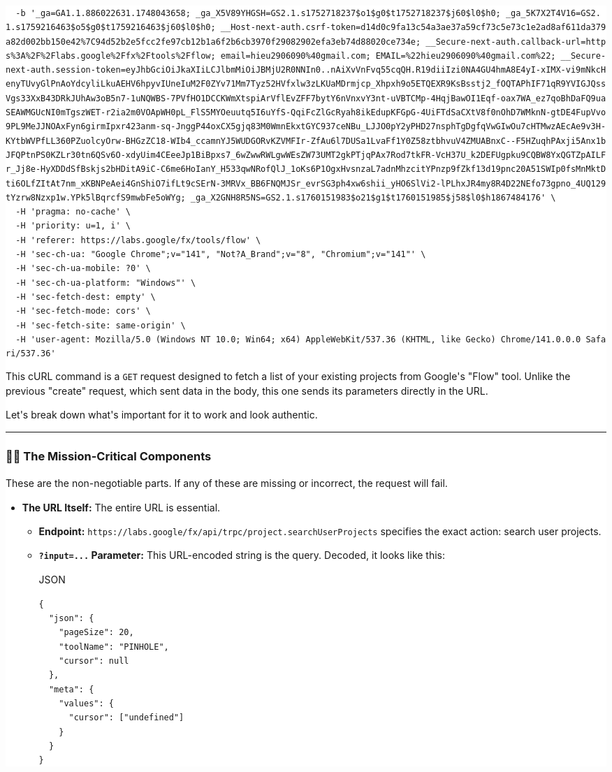 ```curl
  -b '_ga=GA1.1.886022631.1748043658; _ga_X5V89YHGSH=GS2.1.s1752718237$o1$g0$t1752718237$j60$l0$h0; _ga_5K7X2T4V16=GS2.1.s1759216463$o5$g0$t1759216463$j60$l0$h0; __Host-next-auth.csrf-token=d14d0c9fa13c54a3ae37a59cf73c5e73c1e2ad8af611da379a82d002bb150e42%7C94d52b2e5fcc2fe97cb12b1a6f2b6cb3970f29082902efa3eb74d88020ce734e; __Secure-next-auth.callback-url=https%3A%2F%2Flabs.google%2Ffx%2Ftools%2Fflow; email=hieu2906090%40gmail.com; EMAIL=%22hieu2906090%40gmail.com%22; __Secure-next-auth.session-token=eyJhbGciOiJkaXIiLCJlbmMiOiJBMjU2R0NNIn0..nAiXvVnFvq55cqQH.R19diiIzi0NA4GU4hmA8E4yI-xIMX-vi9mNkcHenyTUvyGlPnAoYdcyliLkuAEHV6hpyvIUneIuM2F0ZYv71Mm7Tyz52HVfxlw3zLKUaMDrmjcp_Xhpxh9o5ETQEXR9KsBsstj2_fOQTAPhIF71qR9YVIGJQssVgs33XxB43DRkJUhAw3oB5n7-1uNQWBS-7PVfHO1DCCKWmXtspiArVflEvZFF7bytY6nVnxvY3nt-uVBTCMp-4HqjBawOI1Eqf-oax7WA_ez7qoBhDaFQ9uaSEAWMGUcNI0mTgszWET-r2ia2m0VOApWH0pL_FlS5MYOeuutq5I6uYfS-QqiFcZlGcRyah8ikEdupKFGpG-4UiFTdSaCXtV8f0nOhD7WMknN-gtDE4FupVvo9PL9MeJJNOAxFyn6girmIpxr423anm-sq-JnggP44oxCX5gjq83M0WmnEkxtGYC937ceNBu_LJJO0pY2yPHD27nsphTgDgfqVwGIwOu7cHTMwzAEcAe9v3H-KYtbWVPfLL360PZuolcyOrw-BHGzZC18-WIb4_ccamnYJ5WUDGORvKZVMFIr-ZfAu6l7DUSa1LvaFf1Y0Z58ztbhvuV4ZMUABnxC--F5HZuqhPAxji5Anx1bJFQPtnPS0KZLr30tn6QSv6O-xdyUim4CEeeJp1BiBpxs7_6wZwwRWLgwWEsZW73UMT2gkPTjqPAx7Rod7tkFR-VcH37U_k2DEFUgpku9CQBW8YxQGTZpAILFr_Jj8e-HyXDDdSfBskjs2bHDitA9iC-C6me6HoIanY_H533qwNRofQlJ_1oKs6P1OgxHvsnzaL7adnMhzcitYPnzp9fZkf13d19pnc20A51SWIp0fsMnMktDti6OLfZItAt7nm_xKBNPeAei4GnShiO7ifLt9cSErN-3MRVx_BB6FNQMJSr_evrSG3ph4xw6shii_yHO6SlVi2-lPLhxJR4my8R4D22NEfo73gpno_4UQ129tYzrw8Nzxp1w.YPk5lBqrcfS9mwbFe5oWYg; _ga_X2GNH8R5NS=GS2.1.s1760151983$o21$g1$t1760151985$j58$l0$h1867484176' \
  -H 'pragma: no-cache' \
  -H 'priority: u=1, i' \
  -H 'referer: https://labs.google/fx/tools/flow' \
  -H 'sec-ch-ua: "Google Chrome";v="141", "Not?A_Brand";v="8", "Chromium";v="141"' \
  -H 'sec-ch-ua-mobile: ?0' \
  -H 'sec-ch-ua-platform: "Windows"' \
  -H 'sec-fetch-dest: empty' \
  -H 'sec-fetch-mode: cors' \
  -H 'sec-fetch-site: same-origin' \
  -H 'user-agent: Mozilla/5.0 (Windows NT 10.0; Win64; x64) AppleWebKit/537.36 (KHTML, like Gecko) Chrome/141.0.0.0 Safari/537.36'
```

This cURL command is a `GET` request designed to fetch a list of your existing projects from Google's "Flow" tool. Unlike the previous "create" request, which sent data in the body, this one sends its parameters directly in the URL.

Let's break down what's important for it to work and look authentic.

---

### 🕵️‍♂️ The Mission-Critical Components

These are the non-negotiable parts. If any of these are missing or incorrect, the request will fail.

- **The URL Itself:** The entire URL is essential.
    
    - **Endpoint:** `https://labs.google/fx/api/trpc/project.searchUserProjects` specifies the exact action: search user projects.
        
    - **`?input=...` Parameter:** This URL-encoded string is the query. Decoded, it looks like this:
        
        JSON
        
        ```
        {
          "json": {
            "pageSize": 20,
            "toolName": "PINHOLE",
            "cursor": null
          },
          "meta": {
            "values": {
              "cursor": ["undefined"]
            }
          }
        }
        ```
        